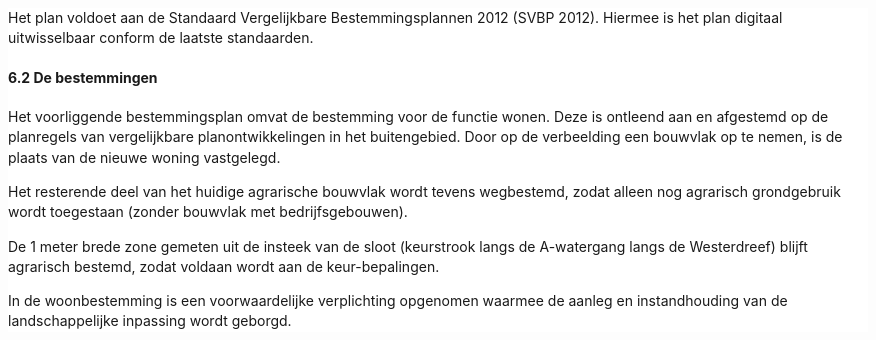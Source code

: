 Het plan voldoet aan de Standaard Vergelijkbare Bestemmingsplannen 2012 (SVBP 2012\). Hiermee is het plan digitaal uitwisselbaar conform de laatste standaarden.

#### 6\.2 De bestemmingen

Het voorliggende bestemmingsplan omvat de bestemming voor de functie wonen. Deze is ontleend aan en afgestemd op de planregels van vergelijkbare planontwikkelingen in het buitengebied. Door op de verbeelding een bouwvlak op te nemen, is de plaats van de nieuwe woning vastgelegd.

Het resterende deel van het huidige agrarische bouwvlak wordt tevens wegbestemd, zodat alleen nog agrarisch grondgebruik wordt toegestaan (zonder bouwvlak met bedrijfsgebouwen).

De 1 meter brede zone gemeten uit de insteek van de sloot (keurstrook langs de A\-watergang langs de Westerdreef) blijft agrarisch bestemd, zodat voldaan wordt aan de keur\-bepalingen.

In de woonbestemming is een voorwaardelijke verplichting opgenomen waarmee de aanleg en instandhouding van de landschappelijke inpassing wordt geborgd.
